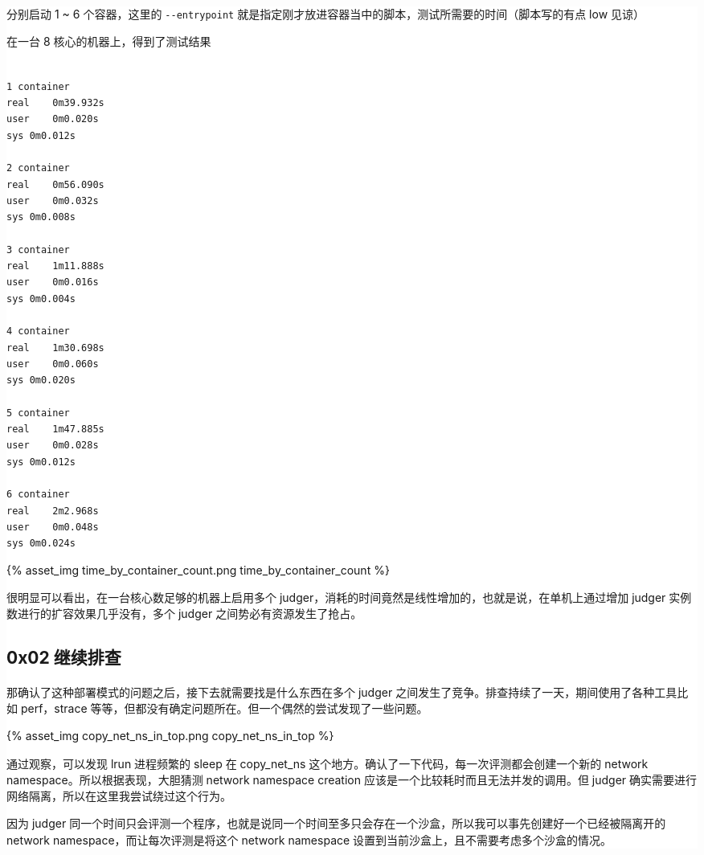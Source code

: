 分别启动 1 ~ 6 个容器，这里的 `--entrypoint` 就是指定刚才放进容器当中的脚本，测试所需要的时间（脚本写的有点 low 见谅）

在一台 8 核心的机器上，得到了测试结果

```bash

1 container
real	0m39.932s
user	0m0.020s
sys	0m0.012s

2 container
real	0m56.090s
user	0m0.032s
sys	0m0.008s

3 container
real	1m11.888s
user	0m0.016s
sys	0m0.004s

4 container
real	1m30.698s
user	0m0.060s
sys	0m0.020s

5 container
real	1m47.885s
user	0m0.028s
sys	0m0.012s

6 container
real	2m2.968s
user	0m0.048s
sys	0m0.024s
```

{% asset_img time_by_container_count.png time_by_container_count %}

很明显可以看出，在一台核心数足够的机器上启用多个 judger，消耗的时间竟然是线性增加的，也就是说，在单机上通过增加 judger 实例数进行的扩容效果几乎没有，多个 judger 之间势必有资源发生了抢占。

## 0x02 继续排查

那确认了这种部署模式的问题之后，接下去就需要找是什么东西在多个 judger 之间发生了竞争。排查持续了一天，期间使用了各种工具比如 perf，strace 等等，但都没有确定问题所在。但一个偶然的尝试发现了一些问题。

{% asset_img copy_net_ns_in_top.png copy_net_ns_in_top %}

通过观察，可以发现 lrun 进程频繁的 sleep 在 copy_net_ns 这个地方。确认了一下代码，每一次评测都会创建一个新的 network namespace。所以根据表现，大胆猜测 network namespace creation 应该是一个比较耗时而且无法并发的调用。但 judger 确实需要进行网络隔离，所以在这里我尝试绕过这个行为。

因为 judger 同一个时间只会评测一个程序，也就是说同一个时间至多只会存在一个沙盒，所以我可以事先创建好一个已经被隔离开的 network namespace，而让每次评测是将这个 network namespace 设置到当前沙盒上，且不需要考虑多个沙盒的情况。

